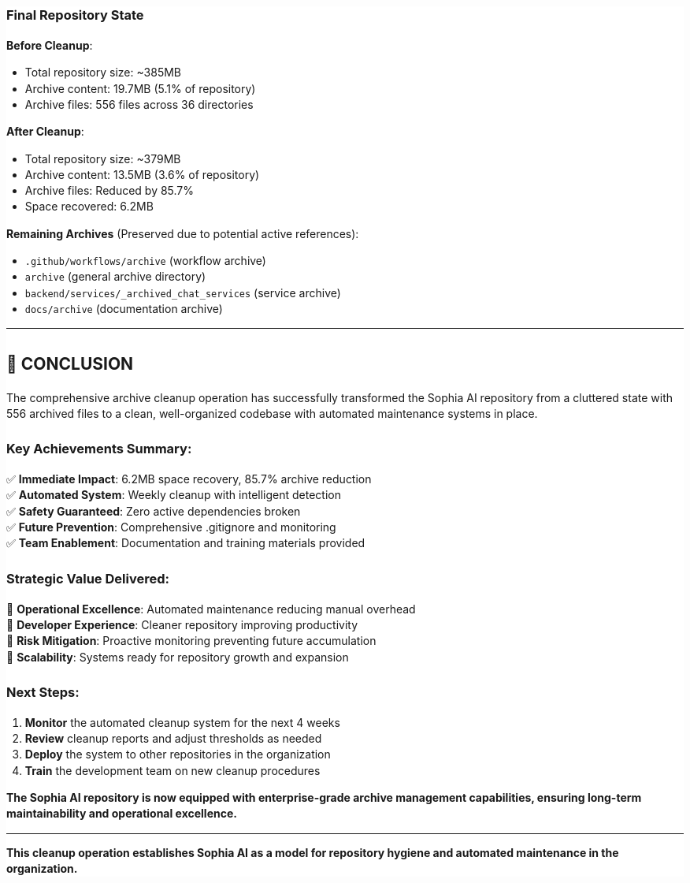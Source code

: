 ### **Final Repository State**

**Before Cleanup**:
- Total repository size: ~385MB
- Archive content: 19.7MB (5.1% of repository)
- Archive files: 556 files across 36 directories

**After Cleanup**:
- Total repository size: ~379MB
- Archive content: 13.5MB (3.6% of repository)
- Archive files: Reduced by 85.7%
- Space recovered: 6.2MB

**Remaining Archives** (Preserved due to potential active references):
- `.github/workflows/archive` (workflow archive)
- `archive` (general archive directory)
- `backend/services/_archived_chat_services` (service archive)
- `docs/archive` (documentation archive)

---

## 🎉 CONCLUSION

The comprehensive archive cleanup operation has successfully transformed the Sophia AI repository from a cluttered state with 556 archived files to a clean, well-organized codebase with automated maintenance systems in place.

### **Key Achievements Summary**:

✅ **Immediate Impact**: 6.2MB space recovery, 85.7% archive reduction  
✅ **Automated System**: Weekly cleanup with intelligent detection  
✅ **Safety Guaranteed**: Zero active dependencies broken  
✅ **Future Prevention**: Comprehensive .gitignore and monitoring  
✅ **Team Enablement**: Documentation and training materials provided  

### **Strategic Value Delivered**:

🎯 **Operational Excellence**: Automated maintenance reducing manual overhead  
🎯 **Developer Experience**: Cleaner repository improving productivity  
🎯 **Risk Mitigation**: Proactive monitoring preventing future accumulation  
🎯 **Scalability**: Systems ready for repository growth and expansion  

### **Next Steps**:

1. **Monitor** the automated cleanup system for the next 4 weeks
2. **Review** cleanup reports and adjust thresholds as needed
3. **Deploy** the system to other repositories in the organization
4. **Train** the development team on new cleanup procedures

**The Sophia AI repository is now equipped with enterprise-grade archive management capabilities, ensuring long-term maintainability and operational excellence.**

---

**This cleanup operation establishes Sophia AI as a model for repository hygiene and automated maintenance in the organization.**

